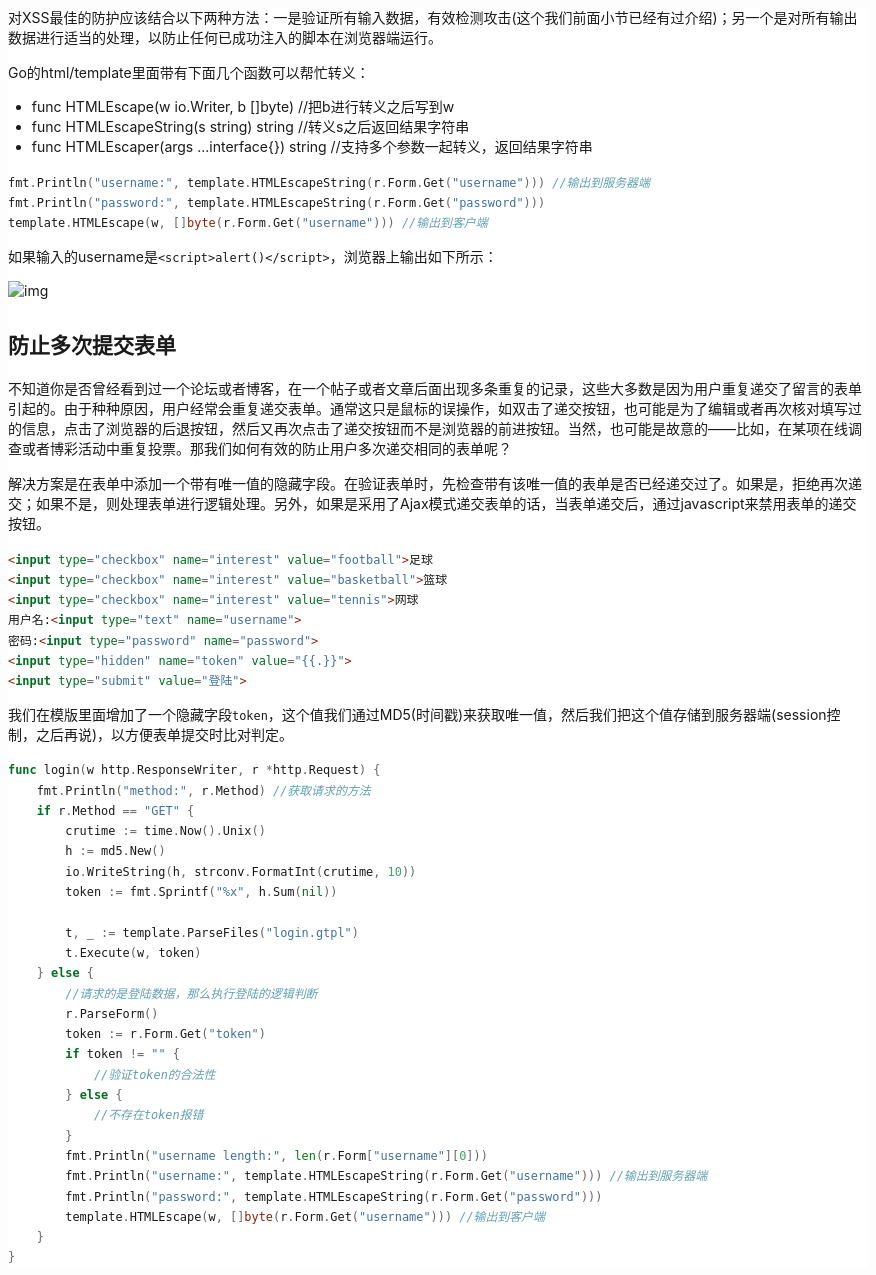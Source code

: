 对XSS最佳的防护应该结合以下两种方法：一是验证所有输入数据，有效检测攻击(这个我们前面小节已经有过介绍)；另一个是对所有输出数据进行适当的处理，以防止任何已成功注入的脚本在浏览器端运行。

Go的html/template里面带有下面几个函数可以帮忙转义：

- func HTMLEscape(w io.Writer, b []byte) //把b进行转义之后写到w
- func HTMLEscapeString(s string) string //转义s之后返回结果字符串
- func HTMLEscaper(args ...interface{}) string //支持多个参数一起转义，返回结果字符串

```Go
fmt.Println("username:", template.HTMLEscapeString(r.Form.Get("username"))) //输出到服务器端
fmt.Println("password:", template.HTMLEscapeString(r.Form.Get("password")))
template.HTMLEscape(w, []byte(r.Form.Get("username"))) //输出到客户端
```

如果输入的username是`<script>alert()</script>`，浏览器上输出如下所示：

![img](https://astaxie.gitbooks.io/build-web-application-with-golang/zh/images/4.3.escape.png?raw=true)

## 防止多次提交表单

不知道你是否曾经看到过一个论坛或者博客，在一个帖子或者文章后面出现多条重复的记录，这些大多数是因为用户重复递交了留言的表单引起的。由于种种原因，用户经常会重复递交表单。通常这只是鼠标的误操作，如双击了递交按钮，也可能是为了编辑或者再次核对填写过的信息，点击了浏览器的后退按钮，然后又再次点击了递交按钮而不是浏览器的前进按钮。当然，也可能是故意的——比如，在某项在线调查或者博彩活动中重复投票。那我们如何有效的防止用户多次递交相同的表单呢？

解决方案是在表单中添加一个带有唯一值的隐藏字段。在验证表单时，先检查带有该唯一值的表单是否已经递交过了。如果是，拒绝再次递交；如果不是，则处理表单进行逻辑处理。另外，如果是采用了Ajax模式递交表单的话，当表单递交后，通过javascript来禁用表单的递交按钮。

```html
<input type="checkbox" name="interest" value="football">足球
<input type="checkbox" name="interest" value="basketball">篮球
<input type="checkbox" name="interest" value="tennis">网球    
用户名:<input type="text" name="username">
密码:<input type="password" name="password">
<input type="hidden" name="token" value="{{.}}">
<input type="submit" value="登陆">
```

我们在模版里面增加了一个隐藏字段`token`，这个值我们通过MD5(时间戳)来获取唯一值，然后我们把这个值存储到服务器端(session控制，之后再说)，以方便表单提交时比对判定。

```Go
func login(w http.ResponseWriter, r *http.Request) {
    fmt.Println("method:", r.Method) //获取请求的方法
    if r.Method == "GET" {
        crutime := time.Now().Unix()
        h := md5.New()
        io.WriteString(h, strconv.FormatInt(crutime, 10))
        token := fmt.Sprintf("%x", h.Sum(nil))

        t, _ := template.ParseFiles("login.gtpl")
        t.Execute(w, token)
    } else {
        //请求的是登陆数据，那么执行登陆的逻辑判断
        r.ParseForm()
        token := r.Form.Get("token")
        if token != "" {
            //验证token的合法性
        } else {
            //不存在token报错
        }
        fmt.Println("username length:", len(r.Form["username"][0]))
        fmt.Println("username:", template.HTMLEscapeString(r.Form.Get("username"))) //输出到服务器端
        fmt.Println("password:", template.HTMLEscapeString(r.Form.Get("password")))
        template.HTMLEscape(w, []byte(r.Form.Get("username"))) //输出到客户端
    }
}
```
